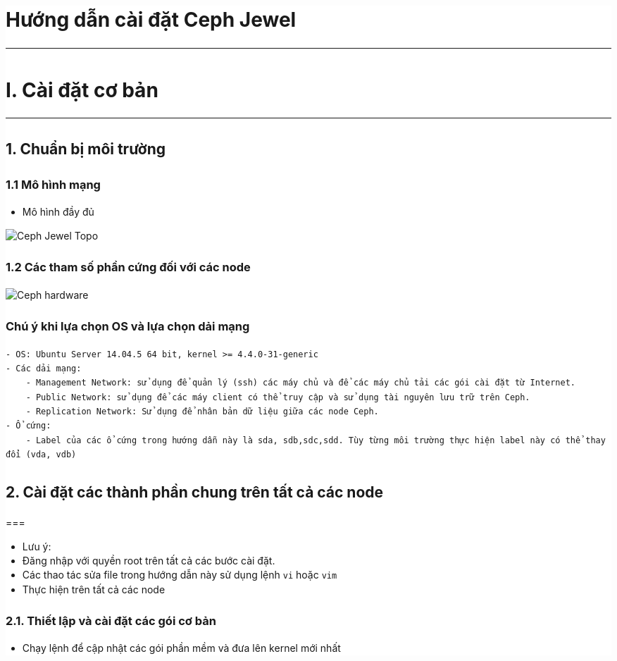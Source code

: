 # Hướng dẫn cài đặt Ceph Jewel
******

<a name="I."> </a> 
# I. Cài đặt cơ bản
******
<a name="1"> </a> 
## 1. Chuẩn bị môi trường
<a name="1.1"> </a> 
### 1.1 Mô hình mạng
- Mô hình đầy đủ

![Ceph Jewel Topo](ghichep-CEPH-1/images/Jewel_topo.jpg)

<a name="1.2"> </a> 
### 1.2 Các tham số phần cứng đối với các node

![Ceph hardware](ghichep-CEPH-1/images/Cauhinh_phancung.jpg)

### Chú ý khi lựa chọn OS và lựa chọn dải mạng

```
- OS: Ubuntu Server 14.04.5 64 bit, kernel >= 4.4.0-31-generic
- Các dải mạng: 
	- Management Network: sử dụng để quản lý (ssh) các máy chủ và để các máy chủ tải các gói cài đặt từ Internet.
	- Public Network: sử dụng để các máy client có thể truy cập và sử dụng tài nguyên lưu trữ trên Ceph.
	- Replication Network: Sử dụng để nhân bản dữ liệu giữa các node Ceph.
- Ổ cứng:
	- Label của các ổ cứng trong hướng dẫn này là sda, sdb,sdc,sdd. Tùy từng môi trường thực hiện label này có thể thay đổi (vda, vdb)
```

<a name="2"> </a> 
## 2. Cài đặt các thành phần chung trên tất cả các node
===
- Lưu ý:
 - Đăng nhập với quyền root trên tất cả các bước cài đặt.
 - Các thao tác sửa file trong hướng dẫn này sử dụng lệnh `vi` hoặc `vim`
 - Thực hiện trên tất cả các node

### 2.1. Thiết lập và cài đặt các gói cơ bản

- Chạy lệnh để cập nhật các gói phần mềm và đưa lên kernel mới nhất
